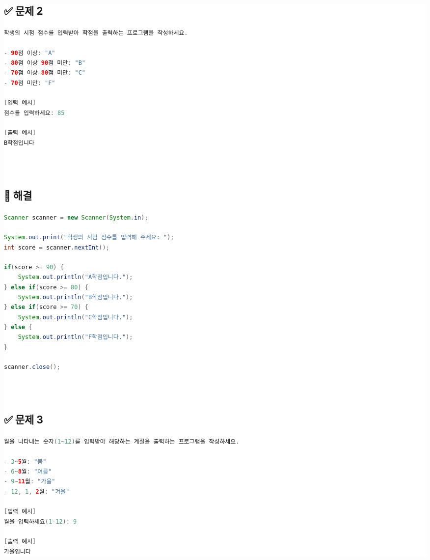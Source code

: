 ## ✅ 문제 2

```java
학생의 시험 점수를 입력받아 학점을 출력하는 프로그램을 작성하세요.

- 90점 이상: "A"
- 80점 이상 90점 미만: "B"
- 70점 이상 80점 미만: "C"
- 70점 미만: "F"

[입력 예시]
점수를 입력하세요: 85

[출력 예시]
B학점입니다
```

<br>
<br>

## 🎉 해결

```java
Scanner scanner = new Scanner(System.in);

System.out.print("학생의 시험 점수를 입력해 주세요: ");
int score = scanner.nextInt();

if(score >= 90) {
    System.out.println("A학점입니다.");
} else if(score >= 80) {
    System.out.println("B학점입니다.");
} else if(score >= 70) {
    System.out.println("C학점입니다.");
} else {
    System.out.println("F학점입니다.");
}

scanner.close();
```

<br>
<br>

## ✅ 문제 3

```java
월을 나타내는 숫자(1~12)를 입력받아 해당하는 계절을 출력하는 프로그램을 작성하세요.

- 3~5월: "봄"
- 6~8월: "여름"
- 9~11월: "가을"
- 12, 1, 2월: "겨울"

[입력 예시]
월을 입력하세요(1-12): 9

[출력 예시]
가을입니다
```
